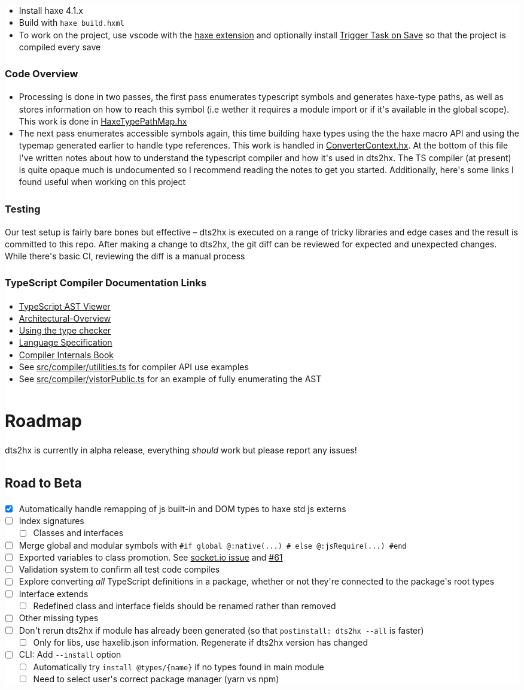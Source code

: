 - Install haxe 4.1.x
- Build with `haxe build.hxml`
- To work on the project, use vscode with the [haxe extension](https://marketplace.visualstudio.com/items?itemName=nadako.vshaxe) and optionally install [Trigger Task on Save](https://marketplace.visualstudio.com/items?itemName=Gruntfuggly.triggertaskonsave) so that the project is compiled every save

### Code Overview
- Processing is done in two passes, the first pass enumerates typescript symbols and generates haxe-type paths, as well as stores information on how to reach this symbol (i.e wether it requires a module import or if it's available in the global scope). This work is done in [HaxeTypePathMap.hx](src/HaxeTypePathMap.hx)
- The next pass enumerates accessible symbols again, this time building haxe types using the the haxe macro API and using the typemap generated earlier to handle type references. This work is handled in [ConverterContext.hx](src/ConverterContext.hx). At the bottom of this file I've written notes about how to understand the typescript compiler and how it's used in dts2hx. The TS compiler (at present) is quite opaque much is undocumented so I recommend reading the notes to get you started. Additionally, here's some links I found useful when working on this project

### Testing
Our test setup is fairly bare bones but effective – dts2hx is executed on a range of tricky libraries and edge cases and the result is committed to this repo. After making a change to dts2hx, the git diff can be reviewed for expected and unexpected changes. While there's basic CI, reviewing the diff is a manual process

### TypeScript Compiler Documentation Links

- [TypeScript AST Viewer](https://ts-ast-viewer.com/)
- [Architectural-Overview](https://github.com/microsoft/TypeScript/wiki/Architectural-Overview)
- [Using the type checker](https://github.com/microsoft/TypeScript/wiki/Using-the-Compiler-API#using-the-type-checker)
- [Language Specification](https://github.com/microsoft/TypeScript/blob/master/doc/spec.md)
- [Compiler Internals Book](https://basarat.gitbooks.io/typescript/docs/compiler/overview.html)
- See [src/compiler/utilities.ts](https://github.com/microsoft/TypeScript/blob/d6c05a135840dc3045ec8f3bbec1da5ffabb6593/src/compiler/utilities.ts) for compiler API use examples
- See [src/compiler/vistorPublic.ts](https://github.com/microsoft/TypeScript/blob/master/src/compiler/visitorPublic.ts) for an example of fully enumerating the AST

# Roadmap

dts2hx is currently in alpha release, everything _should_ work but please report any issues!

## Road to Beta
- [x] Automatically handle remapping of js built-in and DOM types to haxe std js externs
- [ ] Index signatures
    - [ ] Classes and interfaces
- [ ] Merge global and modular symbols with `#if global @:native(...) # else @:jsRequire(...) #end`
- [ ] Exported variables to class promotion. See [socket.io issue](https://github.com/haxiomic/dts2hx/issues/46) and [#61](https://github.com/haxiomic/dts2hx/issues/61#issuecomment-713989576)
- [ ] Validation system to confirm all test code compiles
- [ ] Explore converting _all_ TypeScript definitions in a package, whether or not they're connected to the package's root types
- [ ] Interface extends
    - [ ] Redefined class and interface fields should be renamed rather than removed
- [ ] Other missing types
- [ ] Don't rerun dts2hx if module has already been generated (so that `postinstall: dts2hx --all` is faster)
    - [ ] Only for libs, use haxelib.json information. Regenerate if dts2hx version has changed
- [ ] CLI: Add `--install` option
    - [ ] Automatically try `install @types/{name}` if no types found in main module
    - [ ] Need to select user's correct package manager (yarn vs npm)